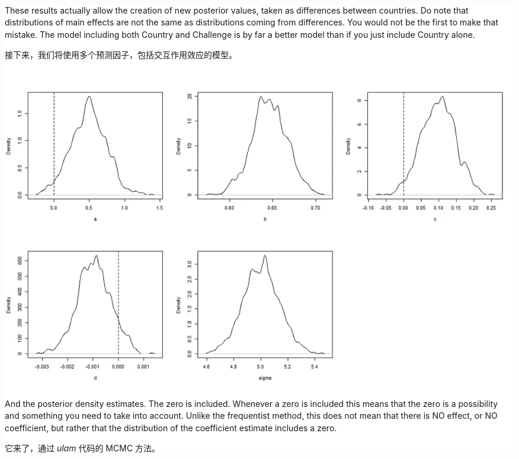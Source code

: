 
These results actually allow the creation of new posterior values, taken as differences between countries. Do note that distributions of main effects are not the same as distributions coming from differences. You would not be the first to make that mistake. The model including both Country and Challenge is by far a better model than if you just include Country alone.

接下来，我们将使用多个预测因子，包括交互作用效应的模型。

![](img/a41d48e7c674dfeb04d46207795ce458.png)

And the posterior density estimates. The zero is included. Whenever a zero is included this means that the zero is a possibility and something you need to take into account. Unlike the frequentist method, this does not mean that there is NO effect, or NO coefficient, but rather that the distribution of the coefficient estimate includes a zero.

它来了，通过 *ulam* 代码的 MCMC 方法。
